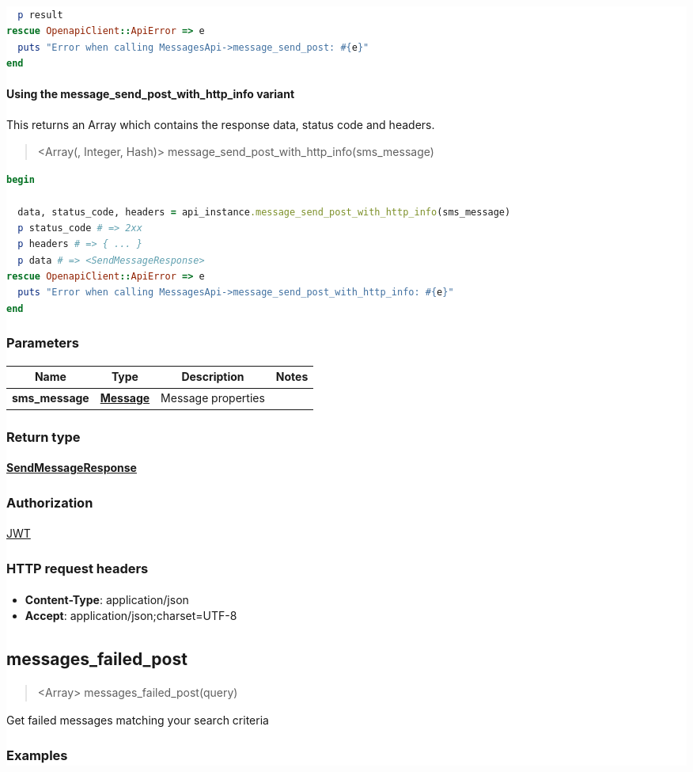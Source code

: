 ```ruby
  p result
rescue OpenapiClient::ApiError => e
  puts "Error when calling MessagesApi->message_send_post: #{e}"
end
```

#### Using the message_send_post_with_http_info variant

This returns an Array which contains the response data, status code and headers.

> <Array(<SendMessageResponse>, Integer, Hash)> message_send_post_with_http_info(sms_message)

```ruby
begin
  
  data, status_code, headers = api_instance.message_send_post_with_http_info(sms_message)
  p status_code # => 2xx
  p headers # => { ... }
  p data # => <SendMessageResponse>
rescue OpenapiClient::ApiError => e
  puts "Error when calling MessagesApi->message_send_post_with_http_info: #{e}"
end
```

### Parameters

| Name | Type | Description | Notes |
| ---- | ---- | ----------- | ----- |
| **sms_message** | [**Message**](Message.md) | Message properties |  |

### Return type

[**SendMessageResponse**](SendMessageResponse.md)

### Authorization

[JWT](../README.md#JWT)

### HTTP request headers

- **Content-Type**: application/json
- **Accept**: application/json;charset=UTF-8


## messages_failed_post

> <Array<MessageResponse>> messages_failed_post(query)



Get failed messages matching your search criteria

### Examples
